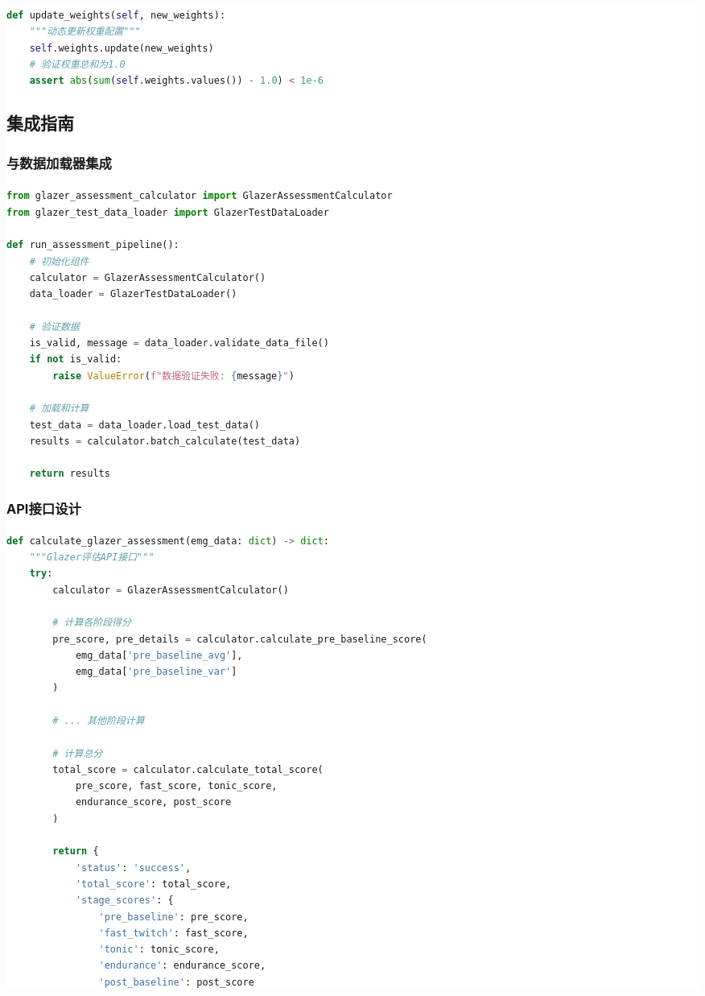 ```python
def update_weights(self, new_weights):
    """动态更新权重配置"""
    self.weights.update(new_weights)
    # 验证权重总和为1.0
    assert abs(sum(self.weights.values()) - 1.0) < 1e-6
```

## 集成指南

### 与数据加载器集成

```python
from glazer_assessment_calculator import GlazerAssessmentCalculator
from glazer_test_data_loader import GlazerTestDataLoader

def run_assessment_pipeline():
    # 初始化组件
    calculator = GlazerAssessmentCalculator()
    data_loader = GlazerTestDataLoader()
    
    # 验证数据
    is_valid, message = data_loader.validate_data_file()
    if not is_valid:
        raise ValueError(f"数据验证失败: {message}")
    
    # 加载和计算
    test_data = data_loader.load_test_data()
    results = calculator.batch_calculate(test_data)
    
    return results
```

### API接口设计

```python
def calculate_glazer_assessment(emg_data: dict) -> dict:
    """Glazer评估API接口"""
    try:
        calculator = GlazerAssessmentCalculator()
        
        # 计算各阶段得分
        pre_score, pre_details = calculator.calculate_pre_baseline_score(
            emg_data['pre_baseline_avg'], 
            emg_data['pre_baseline_var']
        )
        
        # ... 其他阶段计算
        
        # 计算总分
        total_score = calculator.calculate_total_score(
            pre_score, fast_score, tonic_score, 
            endurance_score, post_score
        )
        
        return {
            'status': 'success',
            'total_score': total_score,
            'stage_scores': {
                'pre_baseline': pre_score,
                'fast_twitch': fast_score,
                'tonic': tonic_score,
                'endurance': endurance_score,
                'post_baseline': post_score
```
